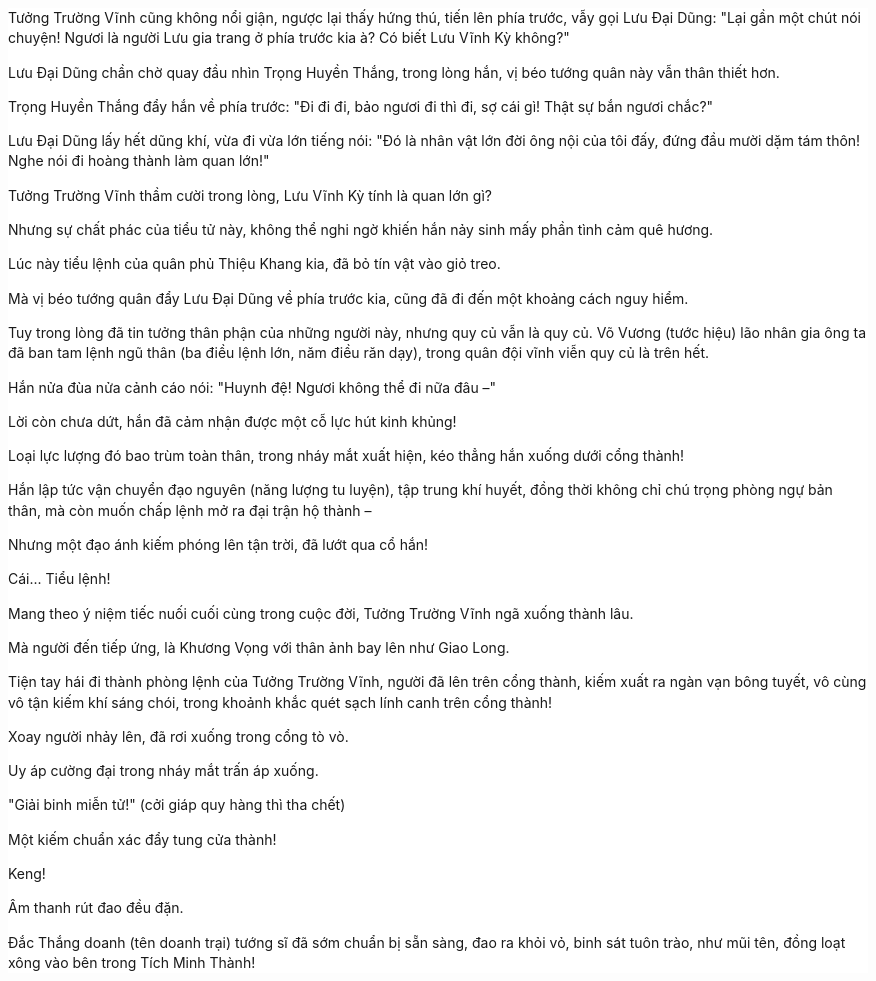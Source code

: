 Tưởng Trường Vĩnh cũng không nổi giận, ngược lại thấy hứng thú, tiến lên phía trước, vẫy gọi Lưu Đại Dũng: "Lại gần một chút nói chuyện! Ngươi là người Lưu gia trang ở phía trước kia à? Có biết Lưu Vĩnh Kỳ không?"

Lưu Đại Dũng chần chờ quay đầu nhìn Trọng Huyền Thắng, trong lòng hắn, vị béo tướng quân này vẫn thân thiết hơn.

Trọng Huyền Thắng đẩy hắn về phía trước: "Đi đi đi, bảo ngươi đi thì đi, sợ cái gì! Thật sự bắn ngươi chắc?"

Lưu Đại Dũng lấy hết dũng khí, vừa đi vừa lớn tiếng nói: "Đó là nhân vật lớn đời ông nội của tôi đấy, đứng đầu mười dặm tám thôn! Nghe nói đi hoàng thành làm quan lớn!"

Tưởng Trường Vĩnh thầm cười trong lòng, Lưu Vĩnh Kỳ tính là quan lớn gì?

Nhưng sự chất phác của tiểu tử này, không thể nghi ngờ khiến hắn nảy sinh mấy phần tình cảm quê hương.

Lúc này tiểu lệnh của quân phủ Thiệu Khang kia, đã bỏ tín vật vào giỏ treo.

Mà vị béo tướng quân đẩy Lưu Đại Dũng về phía trước kia, cũng đã đi đến một khoảng cách nguy hiểm.

Tuy trong lòng đã tin tưởng thân phận của những người này, nhưng quy củ vẫn là quy củ. Võ Vương (tước hiệu) lão nhân gia ông ta đã ban tam lệnh ngũ thân (ba điều lệnh lớn, năm điều răn dạy), trong quân đội vĩnh viễn quy củ là trên hết.

Hắn nửa đùa nửa cảnh cáo nói: "Huynh đệ! Ngươi không thể đi nữa đâu –"

Lời còn chưa dứt, hắn đã cảm nhận được một cỗ lực hút kinh khủng!

Loại lực lượng đó bao trùm toàn thân, trong nháy mắt xuất hiện, kéo thẳng hắn xuống dưới cổng thành!

Hắn lập tức vận chuyển đạo nguyên (năng lượng tu luyện), tập trung khí huyết, đồng thời không chỉ chú trọng phòng ngự bản thân, mà còn muốn chấp lệnh mở ra đại trận hộ thành –

Nhưng một đạo ánh kiếm phóng lên tận trời, đã lướt qua cổ hắn!

Cái... Tiểu lệnh!

Mang theo ý niệm tiếc nuối cuối cùng trong cuộc đời, Tưởng Trường Vĩnh ngã xuống thành lâu.

Mà người đến tiếp ứng, là Khương Vọng với thân ảnh bay lên như Giao Long.

Tiện tay hái đi thành phòng lệnh của Tưởng Trường Vĩnh, người đã lên trên cổng thành, kiếm xuất ra ngàn vạn bông tuyết, vô cùng vô tận kiếm khí sáng chói, trong khoảnh khắc quét sạch lính canh trên cổng thành!

Xoay người nhảy lên, đã rơi xuống trong cổng tò vò.

Uy áp cường đại trong nháy mắt trấn áp xuống.

"Giải binh miễn tử!" (cởi giáp quy hàng thì tha chết)

Một kiếm chuẩn xác đẩy tung cửa thành!

Keng!

Âm thanh rút đao đều đặn.

Đắc Thắng doanh (tên doanh trại) tướng sĩ đã sớm chuẩn bị sẵn sàng, đao ra khỏi vỏ, binh sát tuôn trào, như mũi tên, đồng loạt xông vào bên trong Tích Minh Thành!
